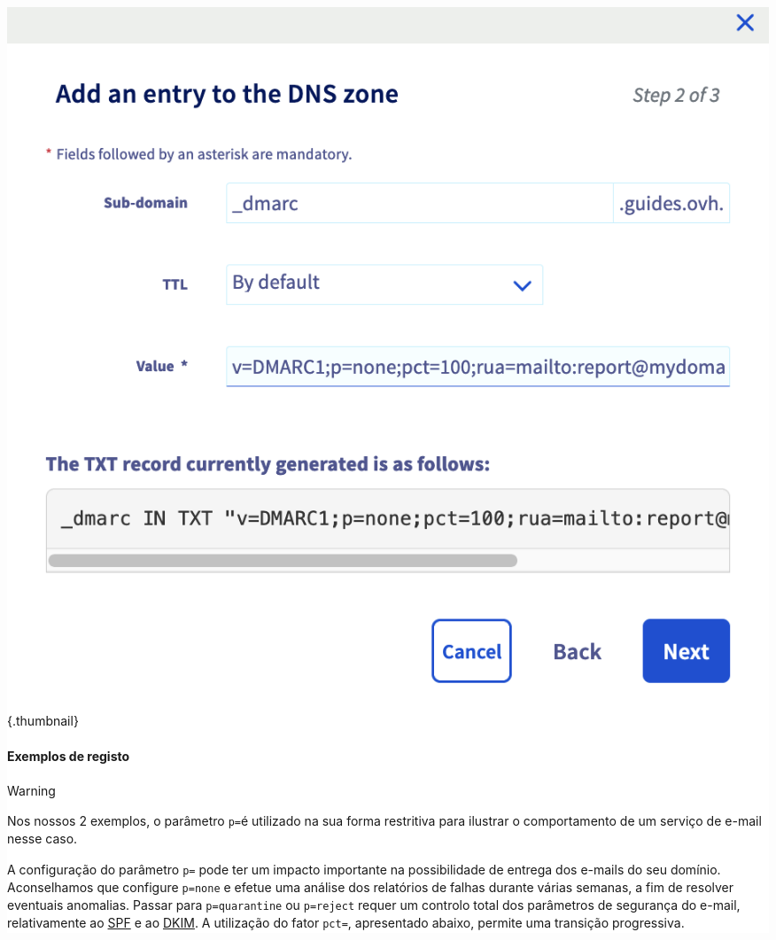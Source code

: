 ![dmarc](images/dns-dmarc-02.png){.thumbnail}

#### Exemplos de registo <a name="record-example"></a>

> [!warning]
>
> Nos nossos 2 exemplos, o parâmetro `p=`é utilizado na sua forma restritiva para ilustrar o comportamento de um serviço de e-mail nesse caso.
>
> A configuração do parâmetro `p=` pode ter um impacto importante na possibilidade de entrega dos e-mails do seu domínio. Aconselhamos que configure `p=none` e efetue uma análise dos relatórios de falhas durante várias semanas, a fim de resolver eventuais anomalias. Passar para `p=quarantine` ou `p=reject` requer um controlo total dos parâmetros de segurança do e-mail, relativamente ao [SPF](/pages/web_cloud/domains/dns_zone_spf) e ao [DKIM](/pages/web_cloud/domains/dns_zone_dkim). A utilização do fator `pct=`, apresentado abaixo, permite uma transição progressiva.
